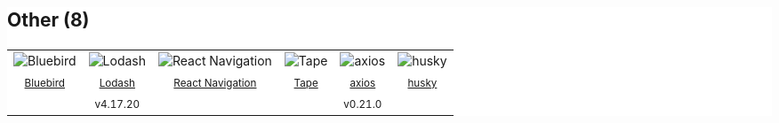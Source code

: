 </tr>
</table>

## Other (8)
<table><tr>
  <td align='center'>
  <img width='36' height='36' src='https://img.stackshare.io/service/11991/bb.png' alt='Bluebird'>
  <br>
  <sub><a href="https://github.com/petkaantonov/bluebird/">Bluebird</a></sub>
  <br>
  <sub></sub>
</td>

<td align='center'>
  <img width='36' height='36' src='https://img.stackshare.io/service/2438/lodash.png' alt='Lodash'>
  <br>
  <sub><a href="https://lodash.com">Lodash</a></sub>
  <br>
  <sub>v4.17.20</sub>
</td>

<td align='center'>
  <img width='36' height='36' src='https://img.stackshare.io/service/6422/react-navigation.png' alt='React Navigation'>
  <br>
  <sub><a href="https://reactnavigation.org/">React Navigation</a></sub>
  <br>
  <sub></sub>
</td>

<td align='center'>
  <img width='36' height='36' src='https://img.stackshare.io/service/3722/lejvzrnlpb308aftn31u_normal.png' alt='Tape'>
  <br>
  <sub><a href="https://www.npmjs.com/package/tape">Tape</a></sub>
  <br>
  <sub></sub>
</td>

<td align='center'>
  <img width='36' height='36' src='https://img.stackshare.io/no-img-open-source.png' alt='axios'>
  <br>
  <sub><a href="https://github.com/mzabriskie/axios">axios</a></sub>
  <br>
  <sub>v0.21.0</sub>
</td>

<td align='center'>
  <img width='36' height='36' src='https://img.stackshare.io/service/9527/5502029.jpeg' alt='husky'>
  <br>
  <sub><a href="https://github.com/typicode/husky">husky</a></sub>
  <br>
  <sub></sub>
</td>
